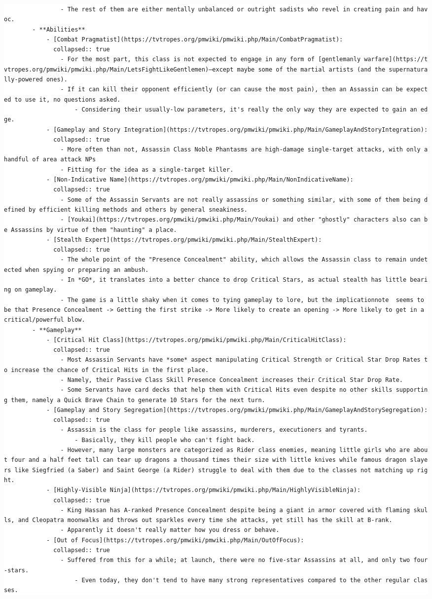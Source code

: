 					- The rest of them are either mentally unbalanced or outright sadists who revel in creating pain and havoc.
			- **Abilities**
				- [Combat Pragmatist](https://tvtropes.org/pmwiki/pmwiki.php/Main/CombatPragmatist):
				  collapsed:: true
					- For the most part, this class is not expected to engage in any form of [gentlemanly warfare](https://tvtropes.org/pmwiki/pmwiki.php/Main/LetsFightLikeGentlemen)—except maybe some of the martial artists (and the supernaturally-powered ones).
					- If it can kill their opponent efficiently (or can cause the most pain), then an Assassin can be expected to use it, no questions asked.
						- Considering their usually-low parameters, it's really the only way they are expected to gain an edge.
				- [Gameplay and Story Integration](https://tvtropes.org/pmwiki/pmwiki.php/Main/GameplayAndStoryIntegration):
				  collapsed:: true
					- More often than not, Assassin Class Noble Phantasms are high-damage single-target attacks, with only a handful of area attack NPs
					- Fitting for the idea as a single-target killer.
				- [Non-Indicative Name](https://tvtropes.org/pmwiki/pmwiki.php/Main/NonIndicativeName):
				  collapsed:: true
					- Some of the Assassin Servants are not really assassins or something similar, with some of them being defined by efficient killing methods and others by general sneakiness.
					- [Youkai](https://tvtropes.org/pmwiki/pmwiki.php/Main/Youkai) and other "ghostly" characters also can be Assassins by virtue of them "haunting" a place.
				- [Stealth Expert](https://tvtropes.org/pmwiki/pmwiki.php/Main/StealthExpert):
				  collapsed:: true
					- The whole point of the "Presence Concealment" ability, which allows the Assassin class to remain undetected when spying or preparing an ambush.
					- In *GO*, it translates into a better chance to drop Critical Stars, as actual stealth has little bearing on gameplay.
					- The game is a little shaky when it comes to tying gameplay to lore, but the implicationnote  seems to be that Presence Concealment -> Getting the first strike -> More likely to create an opening -> More likely to get in a critical/powerful blow.
			- **Gameplay**
				- [Critical Hit Class](https://tvtropes.org/pmwiki/pmwiki.php/Main/CriticalHitClass):
				  collapsed:: true
					- Most Assassin Servants have *some* aspect manipulating Critical Strength or Critical Star Drop Rates to increase the chance of Critical Hits in the first place.
					- Namely, their Passive Class Skill Presence Concealment increases their Critical Star Drop Rate.
					- Some Servants have card decks that help them with Critical Hits even despite no other skills supporting them, namely a Quick Brave Chain to generate 10 Stars for the next turn.
				- [Gameplay and Story Segregation](https://tvtropes.org/pmwiki/pmwiki.php/Main/GameplayAndStorySegregation):
				  collapsed:: true
					- Assassin is the class for people like assassins, murderers, executioners and tyrants.
						- Basically, they kill people who can't fight back.
					- However, many large monsters are categorized as Rider class enemies, meaning little girls who are about four and a half feet tall can tear up dragons a thousand times their size with little knives while famous dragon slayers like Siegfried (a Saber) and Saint George (a Rider) struggle to deal with them due to the classes not matching up right.
				- [Highly-Visible Ninja](https://tvtropes.org/pmwiki/pmwiki.php/Main/HighlyVisibleNinja):
				  collapsed:: true
					- King Hassan has A-ranked Presence Concealment despite being a giant in armor covered with flaming skulls, and Cleopatra moonwalks and throws out sparkles every time she attacks, yet still has the skill at B-rank.
					- Apparently it doesn't really matter how you dress or behave.
				- [Out of Focus](https://tvtropes.org/pmwiki/pmwiki.php/Main/OutOfFocus):
				  collapsed:: true
					- Suffered from this for a while; at launch, there were no five-star Assassins at all, and only two four-stars.
						- Even today, they don't tend to have many strong representatives compared to the other regular classes.